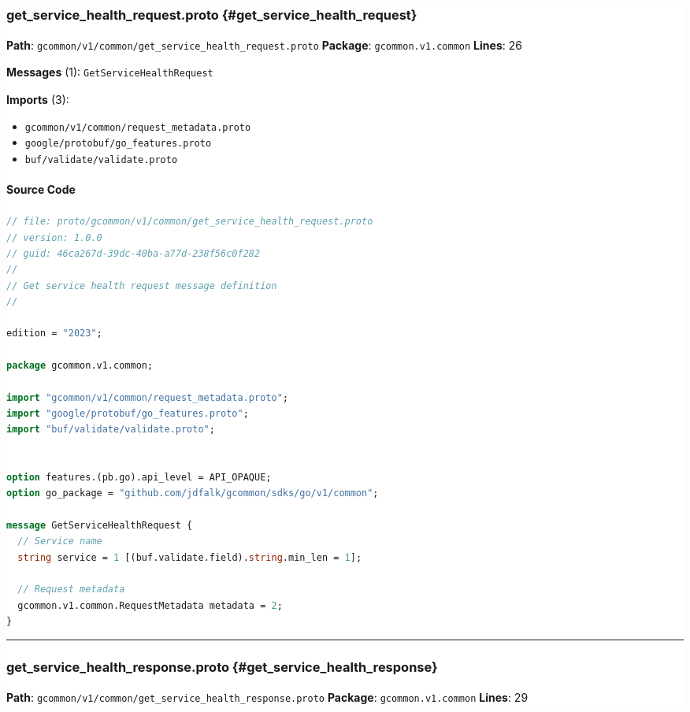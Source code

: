 
### get_service_health_request.proto {#get_service_health_request}

**Path**: `gcommon/v1/common/get_service_health_request.proto` **Package**: `gcommon.v1.common` **Lines**: 26

**Messages** (1): `GetServiceHealthRequest`

**Imports** (3):

- `gcommon/v1/common/request_metadata.proto`
- `google/protobuf/go_features.proto`
- `buf/validate/validate.proto`

#### Source Code

```protobuf
// file: proto/gcommon/v1/common/get_service_health_request.proto
// version: 1.0.0
// guid: 46ca267d-39dc-40ba-a77d-238f56c0f282
//
// Get service health request message definition
//

edition = "2023";

package gcommon.v1.common;

import "gcommon/v1/common/request_metadata.proto";
import "google/protobuf/go_features.proto";
import "buf/validate/validate.proto";


option features.(pb.go).api_level = API_OPAQUE;
option go_package = "github.com/jdfalk/gcommon/sdks/go/v1/common";

message GetServiceHealthRequest {
  // Service name
  string service = 1 [(buf.validate.field).string.min_len = 1];

  // Request metadata
  gcommon.v1.common.RequestMetadata metadata = 2;
}
```

---

### get_service_health_response.proto {#get_service_health_response}

**Path**: `gcommon/v1/common/get_service_health_response.proto` **Package**: `gcommon.v1.common` **Lines**: 29
